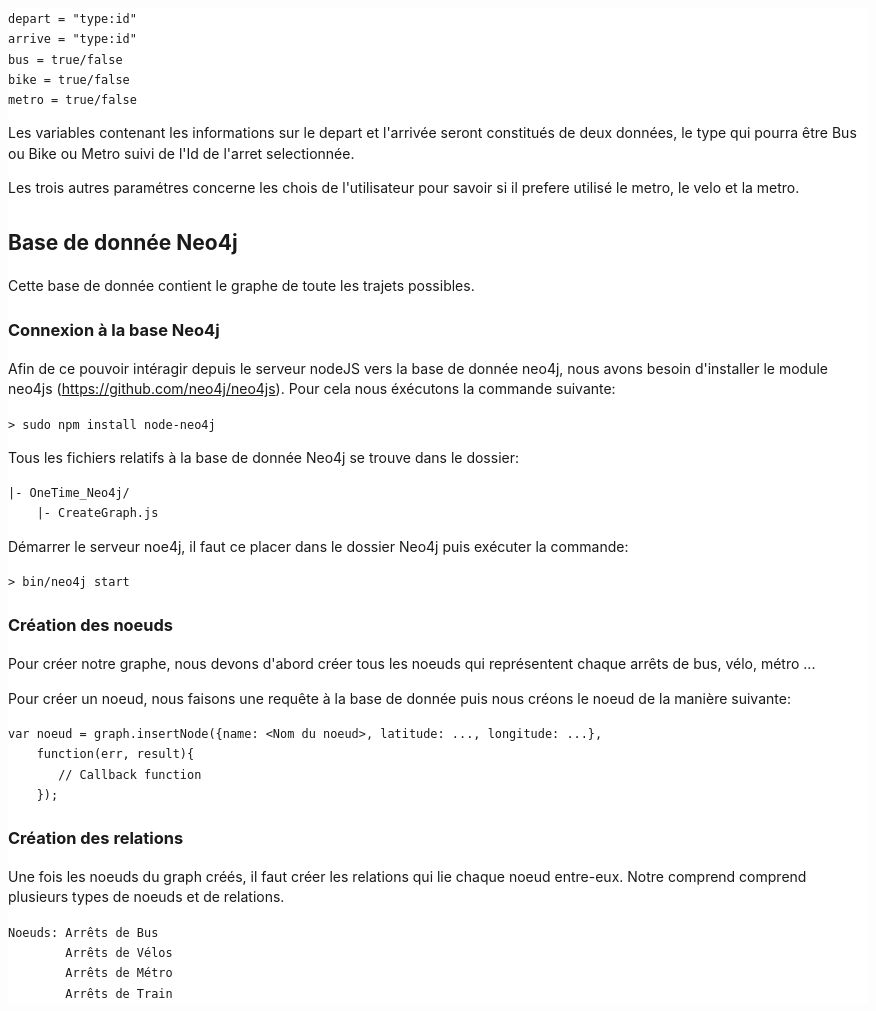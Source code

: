     depart = "type:id" 
    arrive = "type:id"
    bus = true/false
    bike = true/false
    metro = true/false

Les variables contenant les informations sur le depart et l'arrivée seront constitués de deux données, le type qui pourra être Bus ou Bike ou Metro suivi de l'Id de l'arret selectionnée.

Les trois autres paramétres concerne les chois de l'utilisateur pour savoir si il prefere utilisé le metro, le velo et la metro.


    
## Base de donnée Neo4j

Cette base de donnée contient le graphe de toute les trajets possibles.

### Connexion à la base Neo4j

Afin de ce pouvoir intéragir depuis le serveur nodeJS vers la base de donnée neo4j, nous avons besoin d'installer le module neo4js (https://github.com/neo4j/neo4js). Pour cela nous éxécutons la commande suivante:

    > sudo npm install node-neo4j

Tous les fichiers relatifs à la base de donnée Neo4j se trouve dans le dossier:

    |- OneTime_Neo4j/
        |- CreateGraph.js

Démarrer le serveur noe4j, il faut ce placer dans le dossier Neo4j puis exécuter la commande:

    > bin/neo4j start 

### Création des noeuds

Pour créer notre graphe, nous devons d'abord créer tous les noeuds qui représentent chaque arrêts de bus, vélo, métro ...

Pour créer un noeud, nous faisons une requête à la base de donnée puis nous créons le noeud de la manière suivante:

    var noeud = graph.insertNode({name: <Nom du noeud>, latitude: ..., longitude: ...}, 
        function(err, result){
           // Callback function
        });
### Création des relations

Une fois les noeuds du graph créés, il faut créer les relations qui lie chaque noeud entre-eux. Notre comprend comprend plusieurs types de noeuds et de relations. 

    Noeuds: Arrêts de Bus
            Arrêts de Vélos
            Arrêts de Métro
            Arrêts de Train

